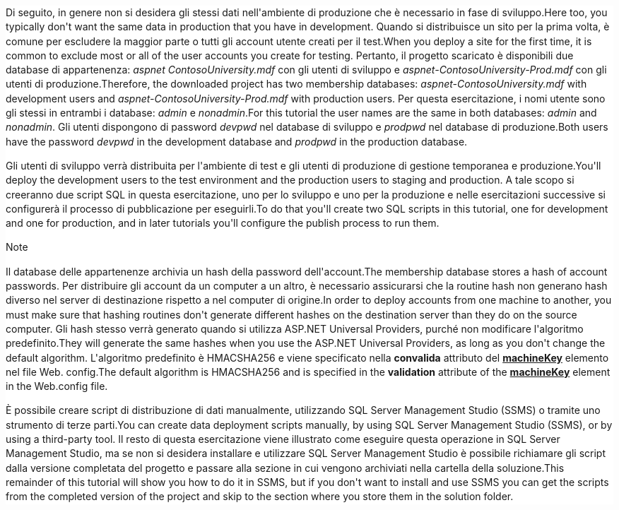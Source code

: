 
<span data-ttu-id="962b2-225">Di seguito, in genere non si desidera gli stessi dati nell'ambiente di produzione che è necessario in fase di sviluppo.</span><span class="sxs-lookup"><span data-stu-id="962b2-225">Here too, you typically don't want the same data in production that you have in development.</span></span> <span data-ttu-id="962b2-226">Quando si distribuisce un sito per la prima volta, è comune per escludere la maggior parte o tutti gli account utente creati per il test.</span><span class="sxs-lookup"><span data-stu-id="962b2-226">When you deploy a site for the first time, it is common to exclude most or all of the user accounts you create for testing.</span></span> <span data-ttu-id="962b2-227">Pertanto, il progetto scaricato è disponibili due database di appartenenza: *aspnet ContosoUniversity.mdf* con gli utenti di sviluppo e *aspnet-ContosoUniversity-Prod.mdf* con gli utenti di produzione.</span><span class="sxs-lookup"><span data-stu-id="962b2-227">Therefore, the downloaded project has two membership databases: *aspnet-ContosoUniversity.mdf* with development users and *aspnet-ContosoUniversity-Prod.mdf* with production users.</span></span> <span data-ttu-id="962b2-228">Per questa esercitazione, i nomi utente sono gli stessi in entrambi i database: *admin* e *nonadmin*.</span><span class="sxs-lookup"><span data-stu-id="962b2-228">For this tutorial the user names are the same in both databases: *admin* and *nonadmin*.</span></span> <span data-ttu-id="962b2-229">Gli utenti dispongono di password *devpwd* nel database di sviluppo e *prodpwd* nel database di produzione.</span><span class="sxs-lookup"><span data-stu-id="962b2-229">Both users have the password *devpwd* in the development database and *prodpwd* in the production database.</span></span>

<span data-ttu-id="962b2-230">Gli utenti di sviluppo verrà distribuita per l'ambiente di test e gli utenti di produzione di gestione temporanea e produzione.</span><span class="sxs-lookup"><span data-stu-id="962b2-230">You'll deploy the development users to the test environment and the production users to staging and production.</span></span> <span data-ttu-id="962b2-231">A tale scopo si creeranno due script SQL in questa esercitazione, uno per lo sviluppo e uno per la produzione e nelle esercitazioni successive si configurerà il processo di pubblicazione per eseguirli.</span><span class="sxs-lookup"><span data-stu-id="962b2-231">To do that you'll create two SQL scripts in this tutorial, one for development and one for production, and in later tutorials you'll configure the publish process to run them.</span></span>

> [!NOTE]
> <span data-ttu-id="962b2-232">Il database delle appartenenze archivia un hash della password dell'account.</span><span class="sxs-lookup"><span data-stu-id="962b2-232">The membership database stores a hash of account passwords.</span></span> <span data-ttu-id="962b2-233">Per distribuire gli account da un computer a un altro, è necessario assicurarsi che la routine hash non generano hash diverso nel server di destinazione rispetto a nel computer di origine.</span><span class="sxs-lookup"><span data-stu-id="962b2-233">In order to deploy accounts from one machine to another, you must make sure that hashing routines don't generate different hashes on the destination server than they do on the source computer.</span></span> <span data-ttu-id="962b2-234">Gli hash stesso verrà generato quando si utilizza ASP.NET Universal Providers, purché non modificare l'algoritmo predefinito.</span><span class="sxs-lookup"><span data-stu-id="962b2-234">They will generate the same hashes when you use the ASP.NET Universal Providers, as long as you don't change the default algorithm.</span></span> <span data-ttu-id="962b2-235">L'algoritmo predefinito è HMACSHA256 e viene specificato nella **convalida** attributo del  **[machineKey](https://msdn.microsoft.com/en-us/library/system.web.configuration.machinekeysection.aspx)**  elemento nel file Web. config.</span><span class="sxs-lookup"><span data-stu-id="962b2-235">The default algorithm is HMACSHA256 and is specified in the **validation** attribute of the **[machineKey](https://msdn.microsoft.com/en-us/library/system.web.configuration.machinekeysection.aspx)** element in the Web.config file.</span></span>


<span data-ttu-id="962b2-236">È possibile creare script di distribuzione di dati manualmente, utilizzando SQL Server Management Studio (SSMS) o tramite uno strumento di terze parti.</span><span class="sxs-lookup"><span data-stu-id="962b2-236">You can create data deployment scripts manually, by using SQL Server Management Studio (SSMS), or by using a third-party tool.</span></span> <span data-ttu-id="962b2-237">Il resto di questa esercitazione viene illustrato come eseguire questa operazione in SQL Server Management Studio, ma se non si desidera installare e utilizzare SQL Server Management Studio è possibile richiamare gli script dalla versione completata del progetto e passare alla sezione in cui vengono archiviati nella cartella della soluzione.</span><span class="sxs-lookup"><span data-stu-id="962b2-237">This remainder of this tutorial will show you how to do it in SSMS, but if you don't want to install and use SSMS you can get the scripts from the completed version of the project and skip to the section where you store them in the solution folder.</span></span>
